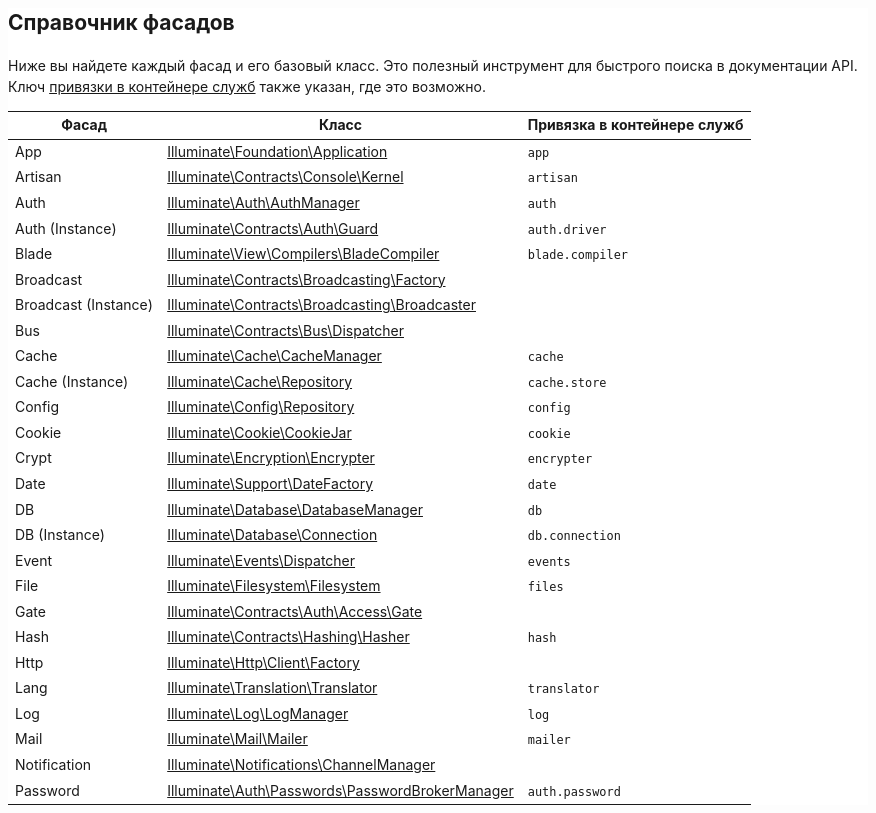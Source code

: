 <a name="facade-class-reference"></a>
## Справочник фасадов

Ниже вы найдете каждый фасад и его базовый класс. Это полезный инструмент для быстрого поиска в документации API. Ключ [привязки в контейнере служб](/docs/{{version}}/container) также указан, где это возможно.

| Фасад                | Класс                                                                                                                                          | Привязка в контейнере служб |
|----------------------|------------------------------------------------------------------------------------------------------------------------------------------------|-----------------------------|
| App                  | [Illuminate\\Foundation\\Application](https://laravel.com/api/{{version}}/Illuminate/Foundation/Application.html)                              | `app`                       |
| Artisan              | [Illuminate\\Contracts\\Console\\Kernel](https://laravel.com/api/{{version}}/Illuminate/Contracts/Console/Kernel.html)                         | `artisan`                   |
| Auth                 | [Illuminate\\Auth\\AuthManager](https://laravel.com/api/{{version}}/Illuminate/Auth/AuthManager.html)                                          | `auth`                      |
| Auth (Instance)      | [Illuminate\\Contracts\\Auth\\Guard](https://laravel.com/api/{{version}}/Illuminate/Contracts/Auth/Guard.html)                                 | `auth.driver`               |
| Blade                | [Illuminate\\View\\Compilers\\BladeCompiler](https://laravel.com/api/{{version}}/Illuminate/View/Compilers/BladeCompiler.html)                 | `blade.compiler`            |
| Broadcast            | [Illuminate\\Contracts\\Broadcasting\\Factory](https://laravel.com/api/{{version}}/Illuminate/Contracts/Broadcasting/Factory.html)             |                             |
| Broadcast (Instance) | [Illuminate\\Contracts\\Broadcasting\\Broadcaster](https://laravel.com/api/{{version}}/Illuminate/Contracts/Broadcasting/Broadcaster.html)     |                             |
| Bus                  | [Illuminate\\Contracts\\Bus\\Dispatcher](https://laravel.com/api/{{version}}/Illuminate/Contracts/Bus/Dispatcher.html)                         |                             |
| Cache                | [Illuminate\\Cache\\CacheManager](https://laravel.com/api/{{version}}/Illuminate/Cache/CacheManager.html)                                      | `cache`                     |
| Cache (Instance)     | [Illuminate\\Cache\\Repository](https://laravel.com/api/{{version}}/Illuminate/Cache/Repository.html)                                          | `cache.store`               |
| Config               | [Illuminate\\Config\\Repository](https://laravel.com/api/{{version}}/Illuminate/Config/Repository.html)                                        | `config`                    |
| Cookie               | [Illuminate\\Cookie\\CookieJar](https://laravel.com/api/{{version}}/Illuminate/Cookie/CookieJar.html)                                          | `cookie`                    |
| Crypt                | [Illuminate\\Encryption\\Encrypter](https://laravel.com/api/{{version}}/Illuminate/Encryption/Encrypter.html)                                  | `encrypter`                 |
| Date                 | [Illuminate\\Support\\DateFactory](https://laravel.com/api/{{version}}/Illuminate/Support/DateFactory.html)                                    | `date`                      |
| DB                   | [Illuminate\\Database\\DatabaseManager](https://laravel.com/api/{{version}}/Illuminate/Database/DatabaseManager.html)                          | `db`                        |
| DB (Instance)        | [Illuminate\\Database\\Connection](https://laravel.com/api/{{version}}/Illuminate/Database/Connection.html)                                    | `db.connection`             |
| Event                | [Illuminate\\Events\\Dispatcher](https://laravel.com/api/{{version}}/Illuminate/Events/Dispatcher.html)                                        | `events`                    |
| File                 | [Illuminate\\Filesystem\\Filesystem](https://laravel.com/api/{{version}}/Illuminate/Filesystem/Filesystem.html)                                | `files`                     |
| Gate                 | [Illuminate\\Contracts\\Auth\\Access\\Gate](https://laravel.com/api/{{version}}/Illuminate/Contracts/Auth/Access/Gate.html)                    |                             |
| Hash                 | [Illuminate\\Contracts\\Hashing\\Hasher](https://laravel.com/api/{{version}}/Illuminate/Contracts/Hashing/Hasher.html)                         | `hash`                      |
| Http                 | [Illuminate\\Http\\Client\\Factory](https://laravel.com/api/{{version}}/Illuminate/Http/Client/Factory.html)                                   |                             |
| Lang                 | [Illuminate\\Translation\\Translator](https://laravel.com/api/{{version}}/Illuminate/Translation/Translator.html)                              | `translator`                |
| Log                  | [Illuminate\\Log\\LogManager](https://laravel.com/api/{{version}}/Illuminate/Log/LogManager.html)                                              | `log`                       |
| Mail                 | [Illuminate\\Mail\\Mailer](https://laravel.com/api/{{version}}/Illuminate/Mail/Mailer.html)                                                    | `mailer`                    |
| Notification         | [Illuminate\\Notifications\\ChannelManager](https://laravel.com/api/{{version}}/Illuminate/Notifications/ChannelManager.html)                  |                             |
| Password             | [Illuminate\\Auth\\Passwords\\PasswordBrokerManager](https://laravel.com/api/{{version}}/Illuminate/Auth/Passwords/PasswordBrokerManager.html) | `auth.password`             |